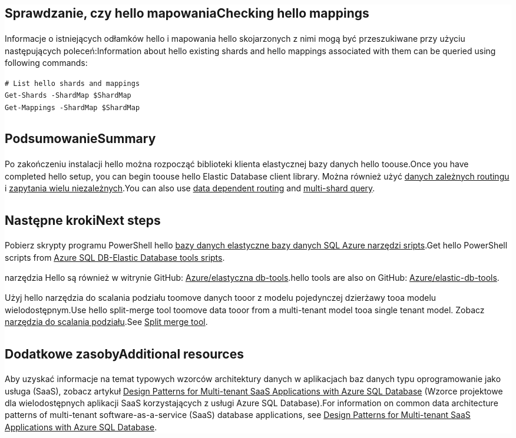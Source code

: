 ## <a name="checking-hello-mappings"></a><span data-ttu-id="8417a-164">Sprawdzanie, czy hello mapowania</span><span class="sxs-lookup"><span data-stu-id="8417a-164">Checking hello mappings</span></span>
<span data-ttu-id="8417a-165">Informacje o istniejących odłamków hello i mapowania hello skojarzonych z nimi mogą być przeszukiwane przy użyciu następujących poleceń:</span><span class="sxs-lookup"><span data-stu-id="8417a-165">Information about hello existing shards and hello mappings associated with them can be queried using following commands:</span></span>  

    # List hello shards and mappings 
    Get-Shards -ShardMap $ShardMap 
    Get-Mappings -ShardMap $ShardMap 

## <a name="summary"></a><span data-ttu-id="8417a-166">Podsumowanie</span><span class="sxs-lookup"><span data-stu-id="8417a-166">Summary</span></span>
<span data-ttu-id="8417a-167">Po zakończeniu instalacji hello można rozpocząć biblioteki klienta elastycznej bazy danych hello toouse.</span><span class="sxs-lookup"><span data-stu-id="8417a-167">Once you have completed hello setup, you can begin toouse hello Elastic Database client library.</span></span> <span data-ttu-id="8417a-168">Można również użyć [danych zależnych routingu](sql-database-elastic-scale-data-dependent-routing.md) i [zapytania wielu niezależnych](sql-database-elastic-scale-multishard-querying.md).</span><span class="sxs-lookup"><span data-stu-id="8417a-168">You can also use [data dependent routing](sql-database-elastic-scale-data-dependent-routing.md) and [multi-shard query](sql-database-elastic-scale-multishard-querying.md).</span></span>

## <a name="next-steps"></a><span data-ttu-id="8417a-169">Następne kroki</span><span class="sxs-lookup"><span data-stu-id="8417a-169">Next steps</span></span>
<span data-ttu-id="8417a-170">Pobierz skrypty programu PowerShell hello [bazy danych elastyczne bazy danych SQL Azure narzędzi sripts](https://gallery.technet.microsoft.com/scriptcenter/Azure-SQL-DB-Elastic-731883db).</span><span class="sxs-lookup"><span data-stu-id="8417a-170">Get hello PowerShell scripts from [Azure SQL DB-Elastic Database tools sripts](https://gallery.technet.microsoft.com/scriptcenter/Azure-SQL-DB-Elastic-731883db).</span></span>

<span data-ttu-id="8417a-171">narzędzia Hello są również w witrynie GitHub: [Azure/elastyczna db-tools](https://github.com/Azure/elastic-db-tools).</span><span class="sxs-lookup"><span data-stu-id="8417a-171">hello tools are also on GitHub: [Azure/elastic-db-tools](https://github.com/Azure/elastic-db-tools).</span></span>

<span data-ttu-id="8417a-172">Użyj hello narzędzia do scalania podziału toomove danych tooor z modelu pojedynczej dzierżawy tooa modelu wielodostępnym.</span><span class="sxs-lookup"><span data-stu-id="8417a-172">Use hello split-merge tool toomove data tooor from a multi-tenant model tooa single tenant model.</span></span> <span data-ttu-id="8417a-173">Zobacz [narzędzia do scalania podziału](sql-database-elastic-scale-get-started.md).</span><span class="sxs-lookup"><span data-stu-id="8417a-173">See [Split merge tool](sql-database-elastic-scale-get-started.md).</span></span>

## <a name="additional-resources"></a><span data-ttu-id="8417a-174">Dodatkowe zasoby</span><span class="sxs-lookup"><span data-stu-id="8417a-174">Additional resources</span></span>
<span data-ttu-id="8417a-175">Aby uzyskać informacje na temat typowych wzorców architektury danych w aplikacjach baz danych typu oprogramowanie jako usługa (SaaS), zobacz artykuł [Design Patterns for Multi-tenant SaaS Applications with Azure SQL Database](sql-database-design-patterns-multi-tenancy-saas-applications.md) (Wzorce projektowe dla wielodostępnych aplikacji SaaS korzystających z usługi Azure SQL Database).</span><span class="sxs-lookup"><span data-stu-id="8417a-175">For information on common data architecture patterns of multi-tenant software-as-a-service (SaaS) database applications, see [Design Patterns for Multi-tenant SaaS Applications with Azure SQL Database](sql-database-design-patterns-multi-tenancy-saas-applications.md).</span></span>
